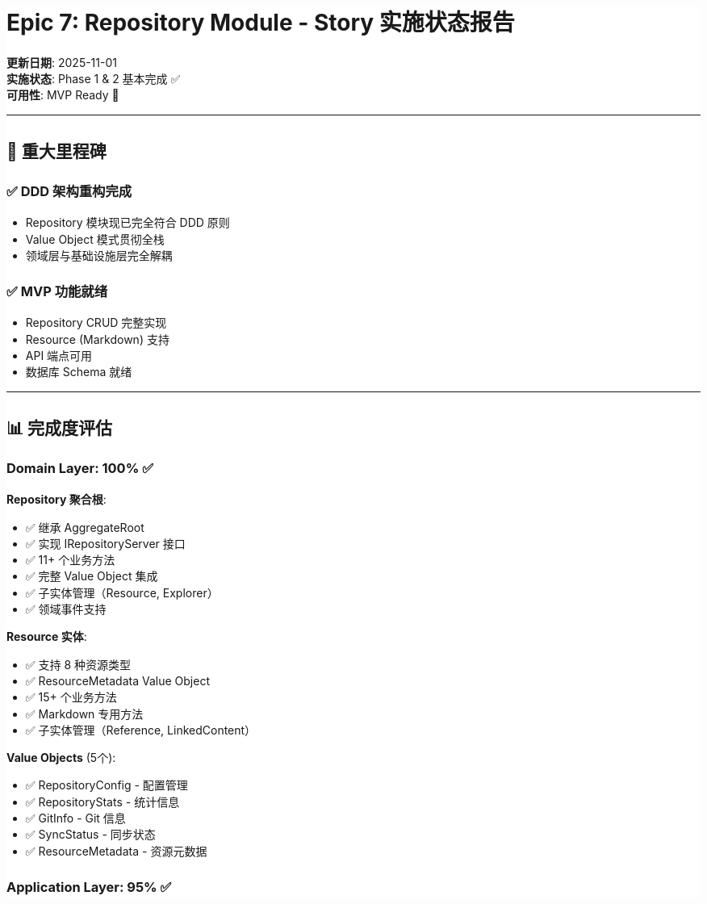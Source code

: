 # Epic 7: Repository Module - Story 实施状态报告

**更新日期**: 2025-11-01  
**实施状态**: Phase 1 & 2 基本完成 ✅  
**可用性**: MVP Ready 🚀

---

## 🎉 重大里程碑

### ✅ DDD 架构重构完成
- Repository 模块现已完全符合 DDD 原则
- Value Object 模式贯彻全栈
- 领域层与基础设施层完全解耦

### ✅ MVP 功能就绪
- Repository CRUD 完整实现
- Resource (Markdown) 支持
- API 端点可用
- 数据库 Schema 就绪

---

## 📊 完成度评估

### Domain Layer: 100% ✅

**Repository 聚合根**:
- ✅ 继承 AggregateRoot
- ✅ 实现 IRepositoryServer 接口
- ✅ 11+ 个业务方法
- ✅ 完整 Value Object 集成
- ✅ 子实体管理（Resource, Explorer）
- ✅ 领域事件支持

**Resource 实体**:
- ✅ 支持 8 种资源类型
- ✅ ResourceMetadata Value Object
- ✅ 15+ 个业务方法
- ✅ Markdown 专用方法
- ✅ 子实体管理（Reference, LinkedContent）

**Value Objects** (5个):
- ✅ RepositoryConfig - 配置管理
- ✅ RepositoryStats - 统计信息
- ✅ GitInfo - Git 信息
- ✅ SyncStatus - 同步状态
- ✅ ResourceMetadata - 资源元数据

### Application Layer: 95% ✅
